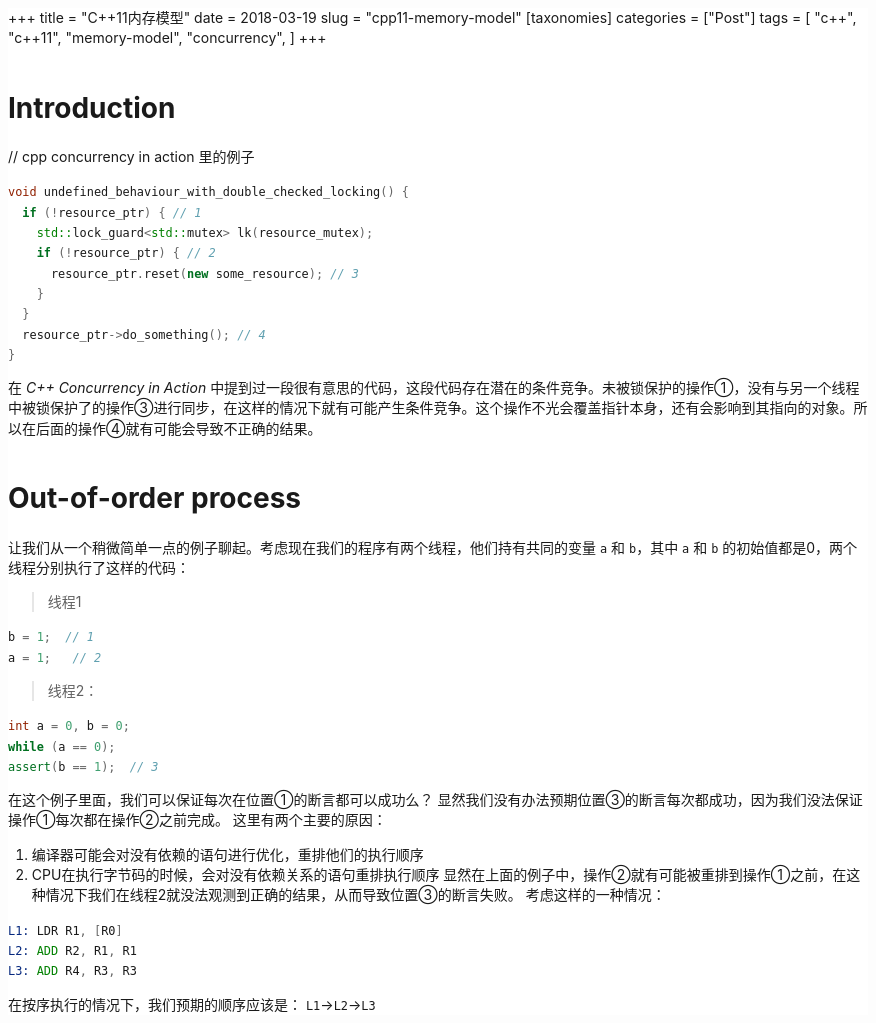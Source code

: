 +++
title = "C++11内存模型"
date = 2018-03-19
slug = "cpp11-memory-model"
[taxonomies]
categories = ["Post"]
tags = [
  "c++",
  "c++11",
  "memory-model",
  "concurrency",
]
+++
# Introduction
// cpp concurrency in action 里的例子
```c++
void undefined_behaviour_with_double_checked_locking() {
  if (!resource_ptr) { // 1
    std::lock_guard<std::mutex> lk(resource_mutex);
    if (!resource_ptr) { // 2
      resource_ptr.reset(new some_resource); // 3
    }
  }
  resource_ptr->do_something(); // 4
}
```
在 *C++ Concurrency in Action*  中提到过一段很有意思的代码，这段代码存在潜在的条件竞争。未被锁保护的操作①，没有与另一个线程中被锁保护了的操作③进行同步，在这样的情况下就有可能产生条件竞争。这个操作不光会覆盖指针本身，还有会影响到其指向的对象。所以在后面的操作④就有可能会导致不正确的结果。

# Out-of-order process
让我们从一个稍微简单一点的例子聊起。考虑现在我们的程序有两个线程，他们持有共同的变量 `a` 和 `b`，其中 `a` 和 `b` 的初始值都是0，两个线程分别执行了这样的代码：

>  线程1
```c++
b = 1;  // 1
a = 1;   // 2
```
> 线程2：
```c++
int a = 0, b = 0;
while (a == 0);
assert(b == 1);  // 3
```
在这个例子里面，我们可以保证每次在位置①的断言都可以成功么？
显然我们没有办法预期位置③的断言每次都成功，因为我们没法保证操作①每次都在操作②之前完成。
这里有两个主要的原因：
1. 编译器可能会对没有依赖的语句进行优化，重排他们的执行顺序
2. CPU在执行字节码的时候，会对没有依赖关系的语句重排执行顺序
显然在上面的例子中，操作②就有可能被重排到操作①之前，在这种情况下我们在线程2就没法观测到正确的结果，从而导致位置③的断言失败。
考虑这样的一种情况：
```asm
L1: LDR R1, [R0]
L2: ADD R2, R1, R1
L3: ADD R4, R3, R3
```
在按序执行的情况下，我们预期的顺序应该是：
`L1`->`L2`->`L3`
